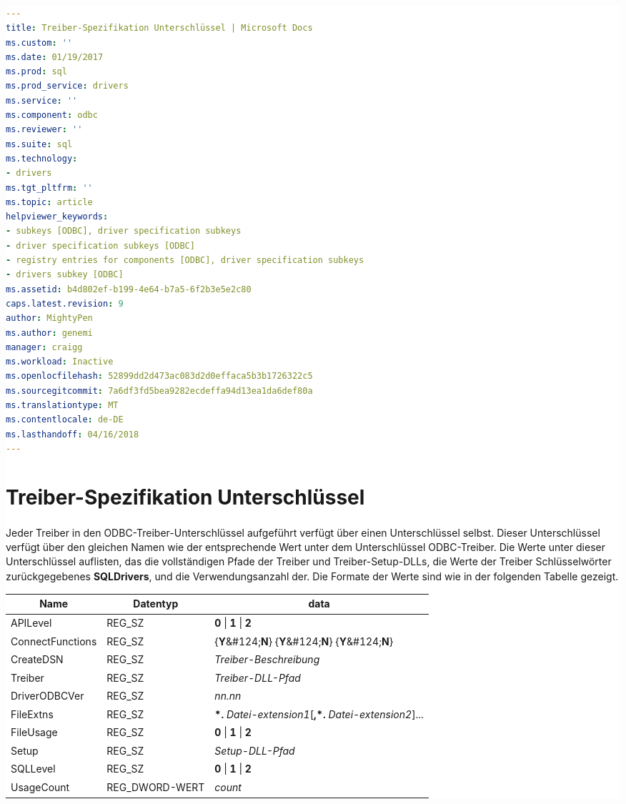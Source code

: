 ```yaml
---
title: Treiber-Spezifikation Unterschlüssel | Microsoft Docs
ms.custom: ''
ms.date: 01/19/2017
ms.prod: sql
ms.prod_service: drivers
ms.service: ''
ms.component: odbc
ms.reviewer: ''
ms.suite: sql
ms.technology:
- drivers
ms.tgt_pltfrm: ''
ms.topic: article
helpviewer_keywords:
- subkeys [ODBC], driver specification subkeys
- driver specification subkeys [ODBC]
- registry entries for components [ODBC], driver specification subkeys
- drivers subkey [ODBC]
ms.assetid: b4d802ef-b199-4e64-b7a5-6f2b3e5e2c80
caps.latest.revision: 9
author: MightyPen
ms.author: genemi
manager: craigg
ms.workload: Inactive
ms.openlocfilehash: 52899dd2d473ac083d2d0effaca5b3b1726322c5
ms.sourcegitcommit: 7a6df3fd5bea9282ecdeffa94d13ea1da6def80a
ms.translationtype: MT
ms.contentlocale: de-DE
ms.lasthandoff: 04/16/2018
---
```

# <a name="driver-specification-subkeys"></a>Treiber-Spezifikation Unterschlüssel
Jeder Treiber in den ODBC-Treiber-Unterschlüssel aufgeführt verfügt über einen Unterschlüssel selbst. Dieser Unterschlüssel verfügt über den gleichen Namen wie der entsprechende Wert unter dem Unterschlüssel ODBC-Treiber. Die Werte unter dieser Unterschlüssel auflisten, das die vollständigen Pfade der Treiber und Treiber-Setup-DLLs, die Werte der Treiber Schlüsselwörter zurückgegebenes **SQLDrivers**, und die Verwendungsanzahl der. Die Formate der Werte sind wie in der folgenden Tabelle gezeigt.  
  
|Name|Datentyp|data|  
|----------|---------------|----------|  
|APILevel|REG_SZ|**0** &#124; **1** &#124; **2**|  
|ConnectFunctions|REG_SZ|{**Y**&AMP;#124;**N**} {**Y**&AMP;#124;**N**} {**Y**&AMP;#124;**N**}|  
|CreateDSN|REG_SZ|*Treiber-Beschreibung*|  
|Treiber|REG_SZ|*Treiber-DLL-Pfad*|  
|DriverODBCVer|REG_SZ|*nn.nn*|  
|FileExtns|REG_SZ|**\*.** *Datei-extension1*[**,\*.** *Datei-extension2*]...|  
|FileUsage|REG_SZ|**0** &#124; **1** &#124; **2**|  
|Setup|REG_SZ|*Setup-DLL-Pfad*|  
|SQLLevel|REG_SZ|**0** &#124; **1** &#124; **2**|  
|UsageCount|REG_DWORD-WERT|*count*|  
  